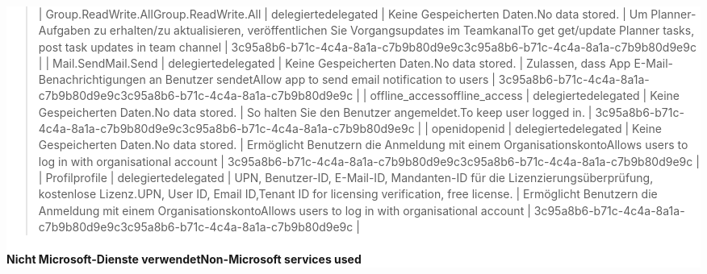>| <span data-ttu-id="3fcc4-131">Group.ReadWrite.All</span><span class="sxs-lookup"><span data-stu-id="3fcc4-131">Group.ReadWrite.All</span></span> | <span data-ttu-id="3fcc4-132">delegierte</span><span class="sxs-lookup"><span data-stu-id="3fcc4-132">delegated</span></span> | <span data-ttu-id="3fcc4-133">Keine Gespeicherten Daten.</span><span class="sxs-lookup"><span data-stu-id="3fcc4-133">No data stored.</span></span> | <span data-ttu-id="3fcc4-134">Um Planner-Aufgaben zu erhalten/zu aktualisieren, veröffentlichen Sie Vorgangsupdates im Teamkanal</span><span class="sxs-lookup"><span data-stu-id="3fcc4-134">To get get/update Planner tasks, post task updates in team channel</span></span> | <span data-ttu-id="3fcc4-135">3c95a8b6-b71c-4c4a-8a1a-c7b9b80d9e9c</span><span class="sxs-lookup"><span data-stu-id="3fcc4-135">3c95a8b6-b71c-4c4a-8a1a-c7b9b80d9e9c</span></span> |
>| <span data-ttu-id="3fcc4-136">Mail.Send</span><span class="sxs-lookup"><span data-stu-id="3fcc4-136">Mail.Send</span></span> | <span data-ttu-id="3fcc4-137">delegierte</span><span class="sxs-lookup"><span data-stu-id="3fcc4-137">delegated</span></span> | <span data-ttu-id="3fcc4-138">Keine Gespeicherten Daten.</span><span class="sxs-lookup"><span data-stu-id="3fcc4-138">No data stored.</span></span> | <span data-ttu-id="3fcc4-139">Zulassen, dass App E-Mail-Benachrichtigungen an Benutzer sendet</span><span class="sxs-lookup"><span data-stu-id="3fcc4-139">Allow app to send email notification to users</span></span> | <span data-ttu-id="3fcc4-140">3c95a8b6-b71c-4c4a-8a1a-c7b9b80d9e9c</span><span class="sxs-lookup"><span data-stu-id="3fcc4-140">3c95a8b6-b71c-4c4a-8a1a-c7b9b80d9e9c</span></span> |
>| <span data-ttu-id="3fcc4-141">offline_access</span><span class="sxs-lookup"><span data-stu-id="3fcc4-141">offline_access</span></span> | <span data-ttu-id="3fcc4-142">delegierte</span><span class="sxs-lookup"><span data-stu-id="3fcc4-142">delegated</span></span> | <span data-ttu-id="3fcc4-143">Keine Gespeicherten Daten.</span><span class="sxs-lookup"><span data-stu-id="3fcc4-143">No data stored.</span></span> | <span data-ttu-id="3fcc4-144">So halten Sie den Benutzer angemeldet.</span><span class="sxs-lookup"><span data-stu-id="3fcc4-144">To keep user logged in.</span></span> | <span data-ttu-id="3fcc4-145">3c95a8b6-b71c-4c4a-8a1a-c7b9b80d9e9c</span><span class="sxs-lookup"><span data-stu-id="3fcc4-145">3c95a8b6-b71c-4c4a-8a1a-c7b9b80d9e9c</span></span> |
>| <span data-ttu-id="3fcc4-146">openid</span><span class="sxs-lookup"><span data-stu-id="3fcc4-146">openid</span></span> | <span data-ttu-id="3fcc4-147">delegierte</span><span class="sxs-lookup"><span data-stu-id="3fcc4-147">delegated</span></span> | <span data-ttu-id="3fcc4-148">Keine Gespeicherten Daten.</span><span class="sxs-lookup"><span data-stu-id="3fcc4-148">No data stored.</span></span> | <span data-ttu-id="3fcc4-149">Ermöglicht Benutzern die Anmeldung mit einem Organisationskonto</span><span class="sxs-lookup"><span data-stu-id="3fcc4-149">Allows users to log in with organisational account</span></span> | <span data-ttu-id="3fcc4-150">3c95a8b6-b71c-4c4a-8a1a-c7b9b80d9e9c</span><span class="sxs-lookup"><span data-stu-id="3fcc4-150">3c95a8b6-b71c-4c4a-8a1a-c7b9b80d9e9c</span></span> |
>| <span data-ttu-id="3fcc4-151">Profil</span><span class="sxs-lookup"><span data-stu-id="3fcc4-151">profile</span></span> | <span data-ttu-id="3fcc4-152">delegierte</span><span class="sxs-lookup"><span data-stu-id="3fcc4-152">delegated</span></span> | <span data-ttu-id="3fcc4-153">UPN, Benutzer-ID, E-Mail-ID, Mandanten-ID für die Lizenzierungsüberprüfung, kostenlose Lizenz.</span><span class="sxs-lookup"><span data-stu-id="3fcc4-153">UPN, User ID, Email ID,Tenant ID for licensing verification, free license.</span></span> | <span data-ttu-id="3fcc4-154">Ermöglicht Benutzern die Anmeldung mit einem Organisationskonto</span><span class="sxs-lookup"><span data-stu-id="3fcc4-154">Allows users to log in with organisational account</span></span> | <span data-ttu-id="3fcc4-155">3c95a8b6-b71c-4c4a-8a1a-c7b9b80d9e9c</span><span class="sxs-lookup"><span data-stu-id="3fcc4-155">3c95a8b6-b71c-4c4a-8a1a-c7b9b80d9e9c</span></span> |


#### <a name="non-microsoft-services-used"></a><span data-ttu-id="3fcc4-156">Nicht Microsoft-Dienste verwendet</span><span class="sxs-lookup"><span data-stu-id="3fcc4-156">Non-Microsoft services used</span></span>
